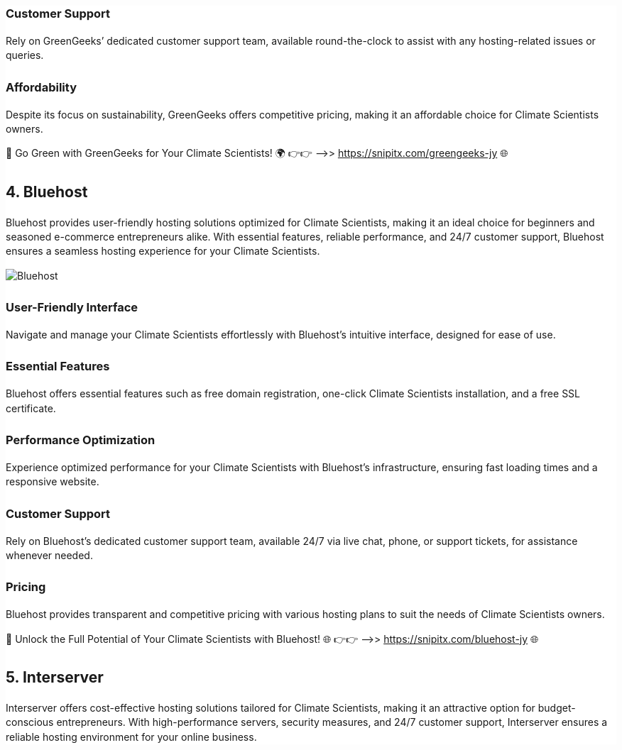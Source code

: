 ### Customer Support
Rely on GreenGeeks’ dedicated customer support team, available round-the-clock to assist with any hosting-related issues or queries.

### Affordability
Despite its focus on sustainability, GreenGeeks offers competitive pricing, making it an affordable choice for Climate Scientists owners.

🌿 Go Green with GreenGeeks for Your Climate Scientists! 🌍
👉👉 -->> https://snipitx.com/greengeeks-jy 🌐

## 4. Bluehost

Bluehost provides user-friendly hosting solutions optimized for Climate Scientists, making it an ideal choice for beginners and seasoned e-commerce entrepreneurs alike. With essential features, reliable performance, and 24/7 customer support, Bluehost ensures a seamless hosting experience for your Climate Scientists.

![Bluehost](https://i.imgur.com/PasFF9E.jpeg "Bluehost Hosting")

### User-Friendly Interface
Navigate and manage your Climate Scientists effortlessly with Bluehost’s intuitive interface, designed for ease of use.

### Essential Features
Bluehost offers essential features such as free domain registration, one-click Climate Scientists installation, and a free SSL certificate.

### Performance Optimization
Experience optimized performance for your Climate Scientists with Bluehost’s infrastructure, ensuring fast loading times and a responsive website.

### Customer Support
Rely on Bluehost’s dedicated customer support team, available 24/7 via live chat, phone, or support tickets, for assistance whenever needed.

### Pricing
Bluehost provides transparent and competitive pricing with various hosting plans to suit the needs of Climate Scientists owners.

🚀 Unlock the Full Potential of Your Climate Scientists with Bluehost! 🌐
👉👉 -->> https://snipitx.com/bluehost-jy 🌐

## 5. Interserver

Interserver offers cost-effective hosting solutions tailored for Climate Scientists, making it an attractive option for budget-conscious entrepreneurs. With high-performance servers, security measures, and 24/7 customer support, Interserver ensures a reliable hosting environment for your online business.
